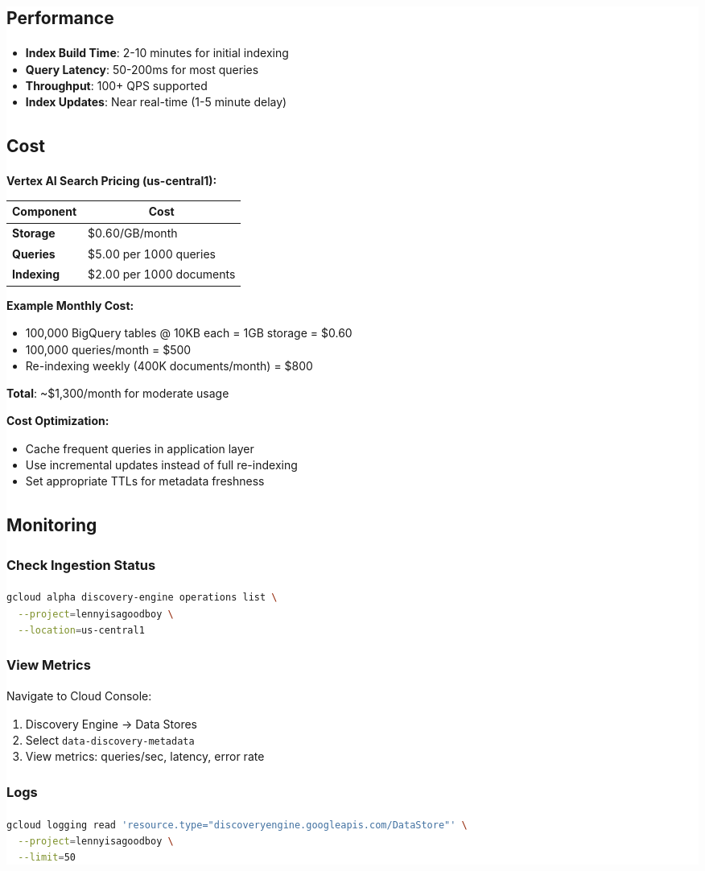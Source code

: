 ## Performance

- **Index Build Time**: 2-10 minutes for initial indexing
- **Query Latency**: 50-200ms for most queries
- **Throughput**: 100+ QPS supported
- **Index Updates**: Near real-time (1-5 minute delay)

## Cost

**Vertex AI Search Pricing (us-central1):**

| Component | Cost |
|-----------|------|
| **Storage** | $0.60/GB/month |
| **Queries** | $5.00 per 1000 queries |
| **Indexing** | $2.00 per 1000 documents |

**Example Monthly Cost:**
- 100,000 BigQuery tables @ 10KB each = 1GB storage = $0.60
- 100,000 queries/month = $500
- Re-indexing weekly (400K documents/month) = $800

**Total**: ~$1,300/month for moderate usage

**Cost Optimization:**
- Cache frequent queries in application layer
- Use incremental updates instead of full re-indexing
- Set appropriate TTLs for metadata freshness

## Monitoring

### Check Ingestion Status

```bash
gcloud alpha discovery-engine operations list \
  --project=lennyisagoodboy \
  --location=us-central1
```

### View Metrics

Navigate to Cloud Console:
1. Discovery Engine → Data Stores
2. Select `data-discovery-metadata`
3. View metrics: queries/sec, latency, error rate

### Logs

```bash
gcloud logging read 'resource.type="discoveryengine.googleapis.com/DataStore"' \
  --project=lennyisagoodboy \
  --limit=50
```
